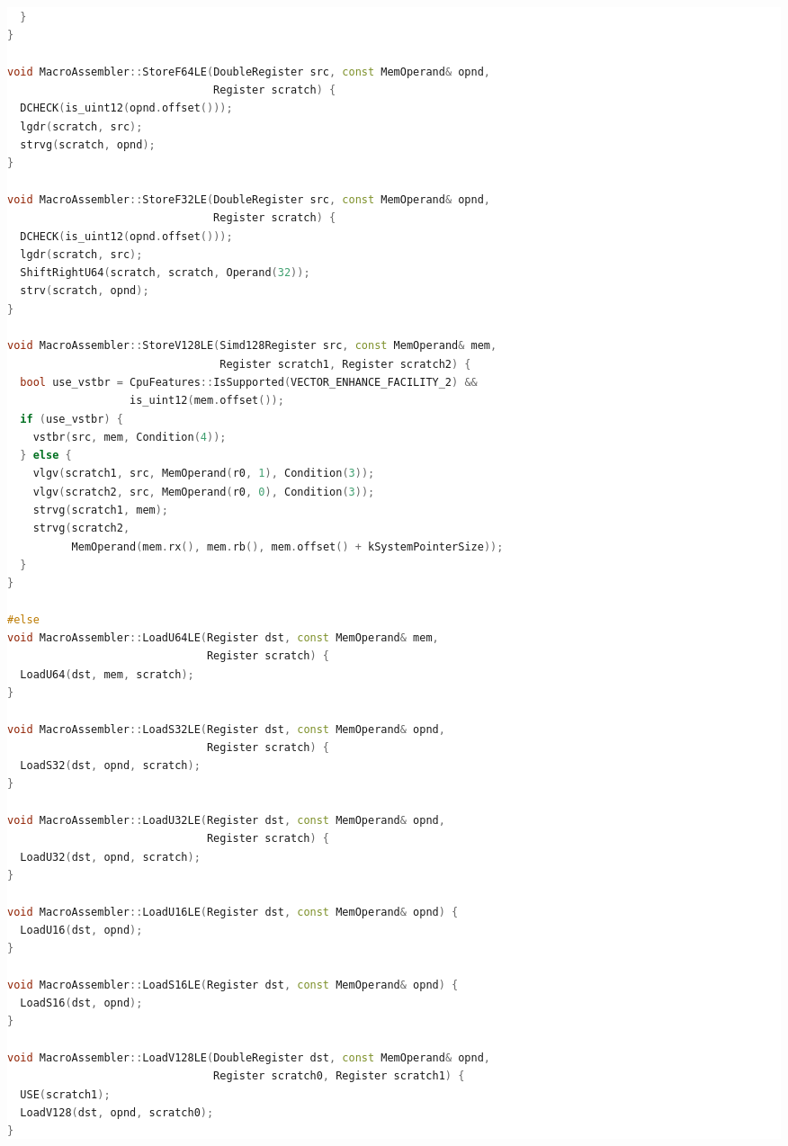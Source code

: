 ```cpp
  }
}

void MacroAssembler::StoreF64LE(DoubleRegister src, const MemOperand& opnd,
                                Register scratch) {
  DCHECK(is_uint12(opnd.offset()));
  lgdr(scratch, src);
  strvg(scratch, opnd);
}

void MacroAssembler::StoreF32LE(DoubleRegister src, const MemOperand& opnd,
                                Register scratch) {
  DCHECK(is_uint12(opnd.offset()));
  lgdr(scratch, src);
  ShiftRightU64(scratch, scratch, Operand(32));
  strv(scratch, opnd);
}

void MacroAssembler::StoreV128LE(Simd128Register src, const MemOperand& mem,
                                 Register scratch1, Register scratch2) {
  bool use_vstbr = CpuFeatures::IsSupported(VECTOR_ENHANCE_FACILITY_2) &&
                   is_uint12(mem.offset());
  if (use_vstbr) {
    vstbr(src, mem, Condition(4));
  } else {
    vlgv(scratch1, src, MemOperand(r0, 1), Condition(3));
    vlgv(scratch2, src, MemOperand(r0, 0), Condition(3));
    strvg(scratch1, mem);
    strvg(scratch2,
          MemOperand(mem.rx(), mem.rb(), mem.offset() + kSystemPointerSize));
  }
}

#else
void MacroAssembler::LoadU64LE(Register dst, const MemOperand& mem,
                               Register scratch) {
  LoadU64(dst, mem, scratch);
}

void MacroAssembler::LoadS32LE(Register dst, const MemOperand& opnd,
                               Register scratch) {
  LoadS32(dst, opnd, scratch);
}

void MacroAssembler::LoadU32LE(Register dst, const MemOperand& opnd,
                               Register scratch) {
  LoadU32(dst, opnd, scratch);
}

void MacroAssembler::LoadU16LE(Register dst, const MemOperand& opnd) {
  LoadU16(dst, opnd);
}

void MacroAssembler::LoadS16LE(Register dst, const MemOperand& opnd) {
  LoadS16(dst, opnd);
}

void MacroAssembler::LoadV128LE(DoubleRegister dst, const MemOperand& opnd,
                                Register scratch0, Register scratch1) {
  USE(scratch1);
  LoadV128(dst, opnd, scratch0);
}

```